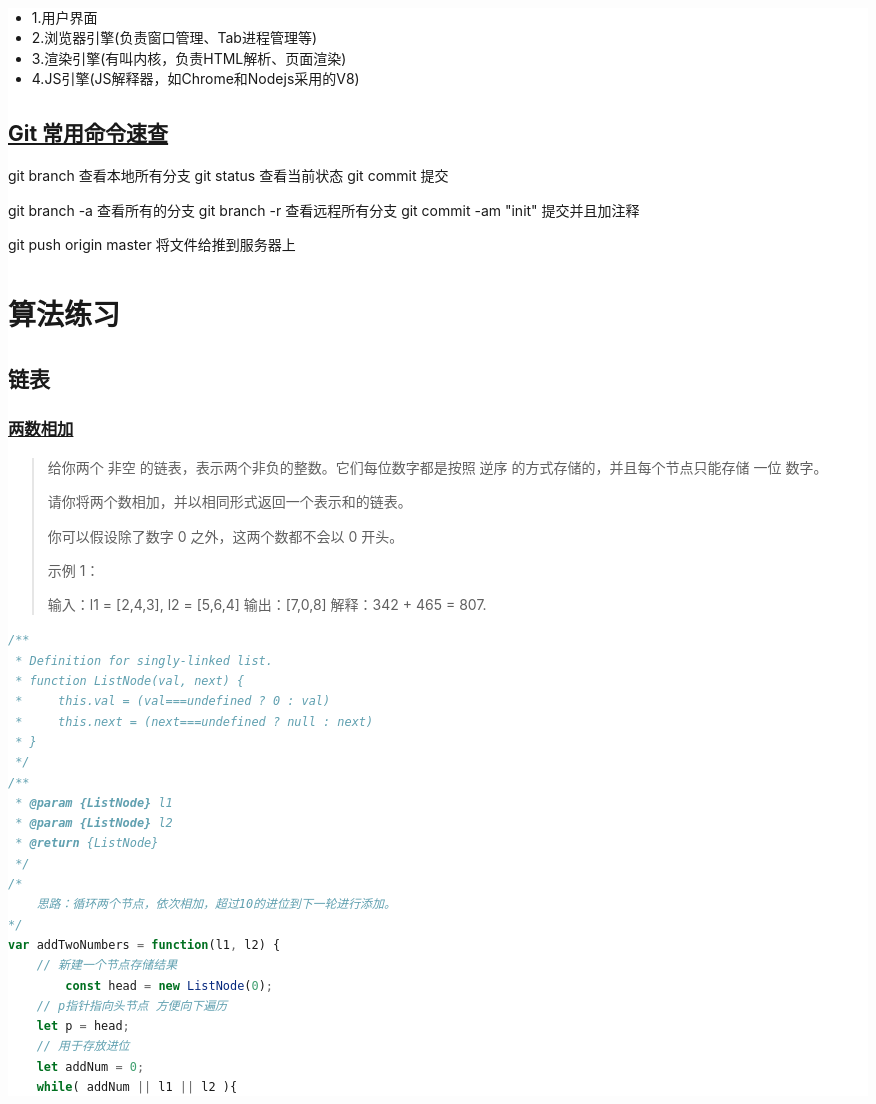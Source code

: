 - 1.用户界面
- 2.浏览器引擎(负责窗口管理、Tab进程管理等)
- 3.渲染引擎(有叫内核，负责HTML解析、页面渲染)
- 4.JS引擎(JS解释器，如Chrome和Nodejs采用的V8)



##  [Git 常用命令速查](https://blog.csdn.net/halaoda/article/details/78661334)

git branch 查看本地所有分支
git status 查看当前状态 
git commit 提交 

git branch -a 查看所有的分支
git branch -r 查看远程所有分支
git commit -am "init" 提交并且加注释 

git push origin master 将文件给推到服务器上 



# 算法练习

## 链表

### [两数相加](https://leetcode-cn.com/problems/add-two-numbers/)

> 给你两个 非空 的链表，表示两个非负的整数。它们每位数字都是按照 逆序 的方式存储的，并且每个节点只能存储 一位 数字。
>
> 请你将两个数相加，并以相同形式返回一个表示和的链表。
>
> 你可以假设除了数字 0 之外，这两个数都不会以 0 开头。 
>
> 示例 1：
>
> 输入：l1 = [2,4,3], l2 = [5,6,4]
> 输出：[7,0,8]
> 解释：342 + 465 = 807.

```js
/**
 * Definition for singly-linked list.
 * function ListNode(val, next) {
 *     this.val = (val===undefined ? 0 : val)
 *     this.next = (next===undefined ? null : next)
 * }
 */
/**
 * @param {ListNode} l1
 * @param {ListNode} l2
 * @return {ListNode}
 */
/*
	思路：循环两个节点，依次相加，超过10的进位到下一轮进行添加。
*/
var addTwoNumbers = function(l1, l2) {
  	// 新建一个节点存储结果
		const head = new ListNode(0);
  	// p指针指向头节点 方便向下遍历
  	let p = head;
  	// 用于存放进位
  	let addNum = 0;
  	while( addNum || l1 || l2 ){
```